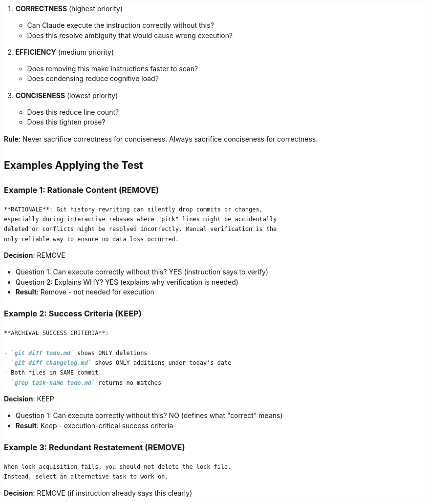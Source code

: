 1. **CORRECTNESS** (highest priority)
   - Can Claude execute the instruction correctly without this?
   - Does this resolve ambiguity that would cause wrong execution?

2. **EFFICIENCY** (medium priority)
   - Does removing this make instructions faster to scan?
   - Does condensing reduce cognitive load?

3. **CONCISENESS** (lowest priority)
   - Does this reduce line count?
   - Does this tighten prose?

**Rule**: Never sacrifice correctness for conciseness. Always sacrifice conciseness for correctness.

## Examples Applying the Test

### Example 1: Rationale Content (REMOVE)

```markdown
**RATIONALE**: Git history rewriting can silently drop commits or changes,
especially during interactive rebases where "pick" lines might be accidentally
deleted or conflicts might be resolved incorrectly. Manual verification is the
only reliable way to ensure no data loss occurred.
```

**Decision**: REMOVE

- Question 1: Can execute correctly without this? YES (instruction says to verify)
- Question 2: Explains WHY? YES (explains why verification is needed)
- **Result**: Remove - not needed for execution

### Example 2: Success Criteria (KEEP)

```markdown
**ARCHIVAL SUCCESS CRITERIA**:

- `git diff todo.md` shows ONLY deletions
- `git diff changelog.md` shows ONLY additions under today's date
- Both files in SAME commit
- `grep task-name todo.md` returns no matches
```

**Decision**: KEEP

- Question 1: Can execute correctly without this? NO (defines what "correct" means)
- **Result**: Keep - execution-critical success criteria

### Example 3: Redundant Restatement (REMOVE)

```markdown
When lock acquisition fails, you should not delete the lock file.
Instead, select an alternative task to work on.
```

**Decision**: REMOVE (if instruction already says this clearly)
